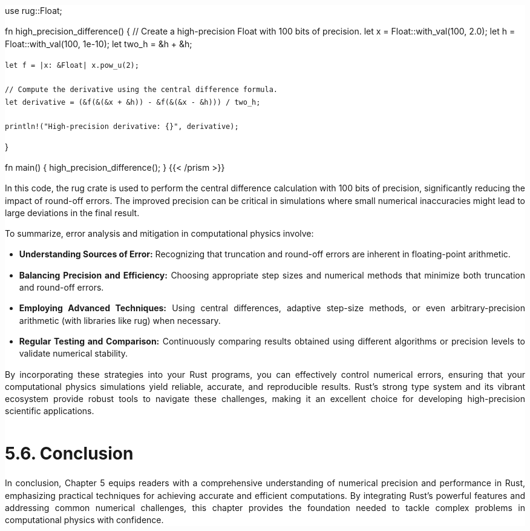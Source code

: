 use rug::Float;

fn high_precision_difference() {
    // Create a high-precision Float with 100 bits of precision.
    let x = Float::with_val(100, 2.0);
    let h = Float::with_val(100, 1e-10);
    let two_h = &h + &h;

    let f = |x: &Float| x.pow_u(2);

    // Compute the derivative using the central difference formula.
    let derivative = (&f(&(&x + &h)) - &f(&(&x - &h))) / two_h;

    println!("High-precision derivative: {}", derivative);
}

fn main() {
    high_precision_difference();
}
{{< /prism >}}
<p style="text-align: justify;">
In this code, the rug crate is used to perform the central difference calculation with 100 bits of precision, significantly reducing the impact of round-off errors. The improved precision can be critical in simulations where small numerical inaccuracies might lead to large deviations in the final result.
</p>

<p style="text-align: justify;">
To summarize, error analysis and mitigation in computational physics involve:
</p>

- <p style="text-align: justify;"><strong>Understanding Sources of Error:</strong> Recognizing that truncation and round-off errors are inherent in floating-point arithmetic.</p>
- <p style="text-align: justify;"><strong>Balancing Precision and Efficiency:</strong> Choosing appropriate step sizes and numerical methods that minimize both truncation and round-off errors.</p>
- <p style="text-align: justify;"><strong>Employing Advanced Techniques:</strong> Using central differences, adaptive step-size methods, or even arbitrary-precision arithmetic (with libraries like rug) when necessary.</p>
- <p style="text-align: justify;"><strong>Regular Testing and Comparison:</strong> Continuously comparing results obtained using different algorithms or precision levels to validate numerical stability.</p>
<p style="text-align: justify;">
By incorporating these strategies into your Rust programs, you can effectively control numerical errors, ensuring that your computational physics simulations yield reliable, accurate, and reproducible results. Rust’s strong type system and its vibrant ecosystem provide robust tools to navigate these challenges, making it an excellent choice for developing high-precision scientific applications.
</p>

# 5.6. Conclusion
<p style="text-align: justify;">
In conclusion, Chapter 5 equips readers with a comprehensive understanding of numerical precision and performance in Rust, emphasizing practical techniques for achieving accurate and efficient computations. By integrating Rust’s powerful features and addressing common numerical challenges, this chapter provides the foundation needed to tackle complex problems in computational physics with confidence.
</p>
